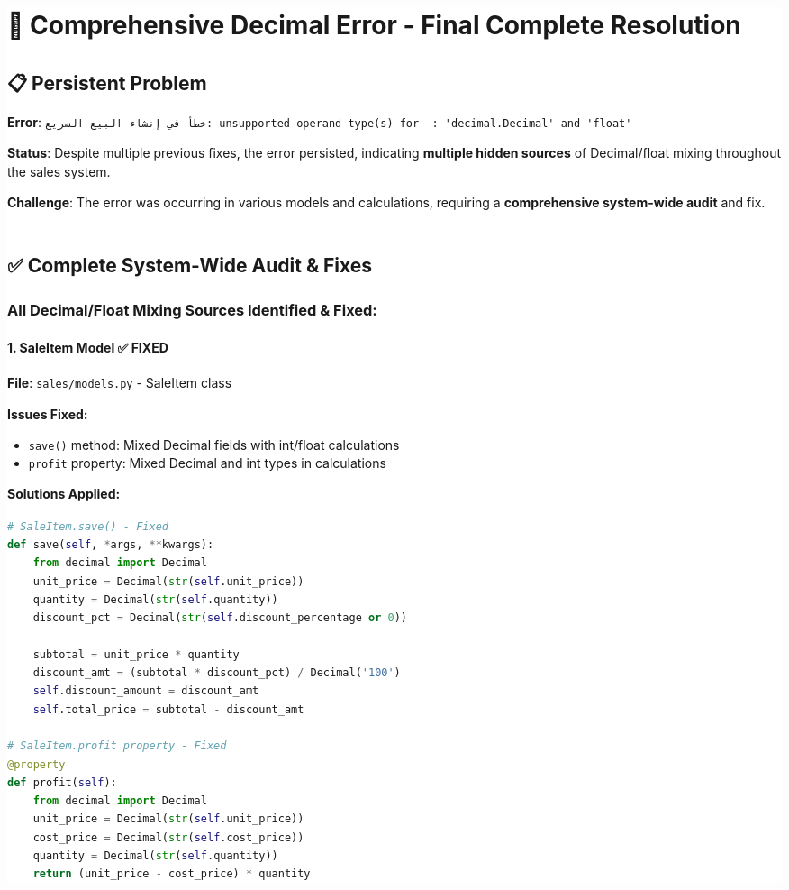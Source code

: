 # 🎉 **Comprehensive Decimal Error - Final Complete Resolution**

## 📋 **Persistent Problem**

**Error**: `خطأ في إنشاء البيع السريع: unsupported operand type(s) for -: 'decimal.Decimal' and 'float'`

**Status**: Despite multiple previous fixes, the error persisted, indicating **multiple hidden sources** of Decimal/float mixing throughout the sales system.

**Challenge**: The error was occurring in various models and calculations, requiring a **comprehensive system-wide audit** and fix.

---

## ✅ **Complete System-Wide Audit & Fixes**

### **All Decimal/Float Mixing Sources Identified & Fixed:**

#### **1. SaleItem Model** ✅ **FIXED**
**File**: `sales/models.py` - SaleItem class

**Issues Fixed:**
- `save()` method: Mixed Decimal fields with int/float calculations
- `profit` property: Mixed Decimal and int types in calculations

**Solutions Applied:**
```python
# SaleItem.save() - Fixed
def save(self, *args, **kwargs):
    from decimal import Decimal
    unit_price = Decimal(str(self.unit_price))
    quantity = Decimal(str(self.quantity))
    discount_pct = Decimal(str(self.discount_percentage or 0))
    
    subtotal = unit_price * quantity
    discount_amt = (subtotal * discount_pct) / Decimal('100')
    self.discount_amount = discount_amt
    self.total_price = subtotal - discount_amt

# SaleItem.profit property - Fixed
@property
def profit(self):
    from decimal import Decimal
    unit_price = Decimal(str(self.unit_price))
    cost_price = Decimal(str(self.cost_price))
    quantity = Decimal(str(self.quantity))
    return (unit_price - cost_price) * quantity
```
